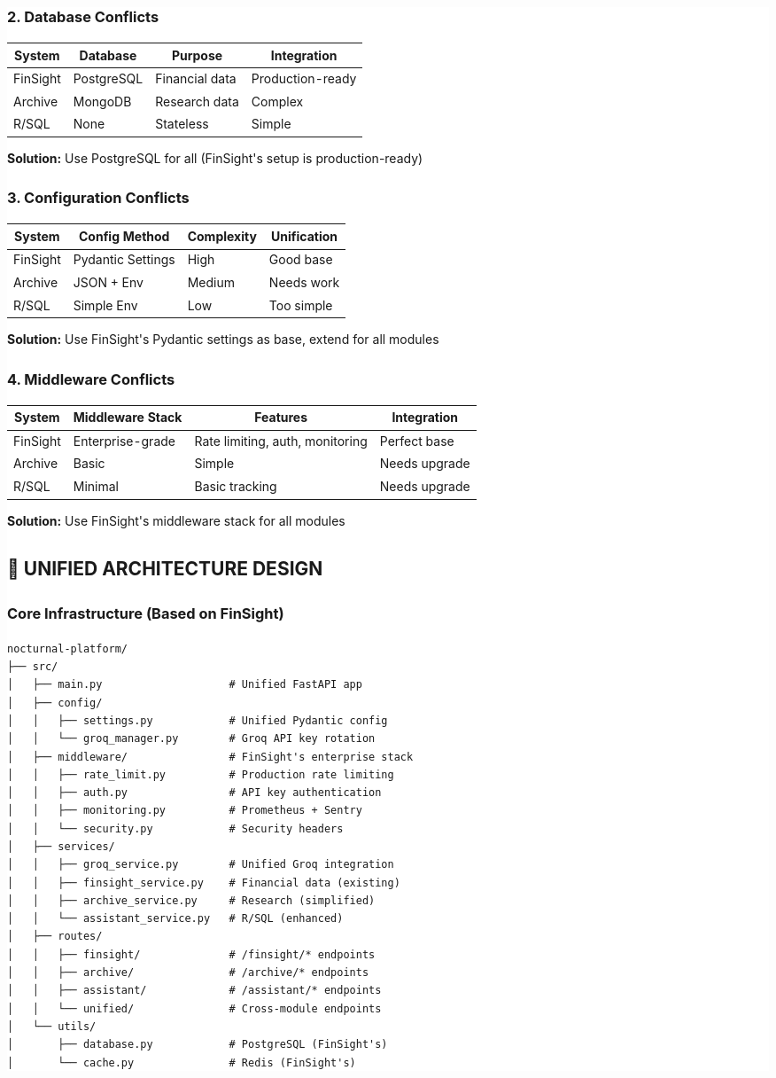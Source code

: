 ### **2. Database Conflicts**
| System | Database | Purpose | Integration |
|--------|----------|---------|-------------|
| FinSight | PostgreSQL | Financial data | Production-ready |
| Archive | MongoDB | Research data | Complex |
| R/SQL | None | Stateless | Simple |

**Solution:** Use PostgreSQL for all (FinSight's setup is production-ready)

### **3. Configuration Conflicts**
| System | Config Method | Complexity | Unification |
|--------|---------------|------------|-------------|
| FinSight | Pydantic Settings | High | Good base |
| Archive | JSON + Env | Medium | Needs work |
| R/SQL | Simple Env | Low | Too simple |

**Solution:** Use FinSight's Pydantic settings as base, extend for all modules

### **4. Middleware Conflicts**
| System | Middleware Stack | Features | Integration |
|--------|------------------|----------|-------------|
| FinSight | Enterprise-grade | Rate limiting, auth, monitoring | Perfect base |
| Archive | Basic | Simple | Needs upgrade |
| R/SQL | Minimal | Basic tracking | Needs upgrade |

**Solution:** Use FinSight's middleware stack for all modules

## 🎯 **UNIFIED ARCHITECTURE DESIGN**

### **Core Infrastructure (Based on FinSight)**
```
nocturnal-platform/
├── src/
│   ├── main.py                    # Unified FastAPI app
│   ├── config/
│   │   ├── settings.py            # Unified Pydantic config
│   │   └── groq_manager.py        # Groq API key rotation
│   ├── middleware/                # FinSight's enterprise stack
│   │   ├── rate_limit.py          # Production rate limiting
│   │   ├── auth.py                # API key authentication
│   │   ├── monitoring.py          # Prometheus + Sentry
│   │   └── security.py            # Security headers
│   ├── services/
│   │   ├── groq_service.py        # Unified Groq integration
│   │   ├── finsight_service.py    # Financial data (existing)
│   │   ├── archive_service.py     # Research (simplified)
│   │   └── assistant_service.py   # R/SQL (enhanced)
│   ├── routes/
│   │   ├── finsight/              # /finsight/* endpoints
│   │   ├── archive/               # /archive/* endpoints
│   │   ├── assistant/             # /assistant/* endpoints
│   │   └── unified/               # Cross-module endpoints
│   └── utils/
│       ├── database.py            # PostgreSQL (FinSight's)
│       └── cache.py               # Redis (FinSight's)
```
